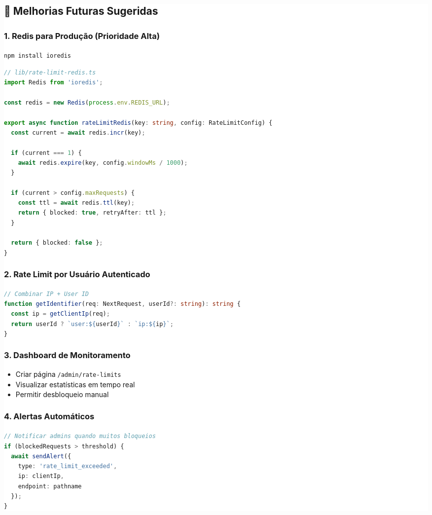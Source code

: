 
## 🚀 Melhorias Futuras Sugeridas

### 1. **Redis para Produção** (Prioridade Alta)
```bash
npm install ioredis
```

```typescript
// lib/rate-limit-redis.ts
import Redis from 'ioredis';

const redis = new Redis(process.env.REDIS_URL);

export async function rateLimitRedis(key: string, config: RateLimitConfig) {
  const current = await redis.incr(key);
  
  if (current === 1) {
    await redis.expire(key, config.windowMs / 1000);
  }
  
  if (current > config.maxRequests) {
    const ttl = await redis.ttl(key);
    return { blocked: true, retryAfter: ttl };
  }
  
  return { blocked: false };
}
```

### 2. **Rate Limit por Usuário Autenticado**
```typescript
// Combinar IP + User ID
function getIdentifier(req: NextRequest, userId?: string): string {
  const ip = getClientIp(req);
  return userId ? `user:${userId}` : `ip:${ip}`;
}
```

### 3. **Dashboard de Monitoramento**
- Criar página `/admin/rate-limits`
- Visualizar estatísticas em tempo real
- Permitir desbloqueio manual

### 4. **Alertas Automáticos**
```typescript
// Notificar admins quando muitos bloqueios
if (blockedRequests > threshold) {
  await sendAlert({
    type: 'rate_limit_exceeded',
    ip: clientIp,
    endpoint: pathname
  });
}
```
